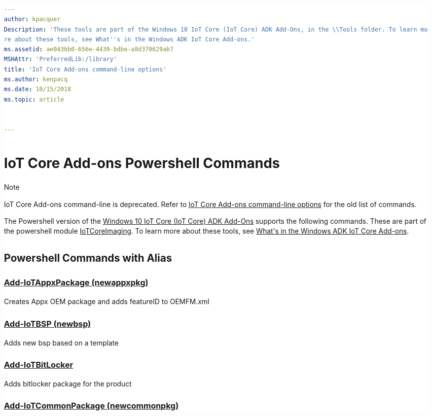 ```yaml
---
author: kpacquer
Description: 'These tools are part of the Windows 10 IoT Core (IoT Core) ADK Add-Ons, in the \\Tools folder. To learn more about these tools, see What''s in the Windows ADK IoT Core Add-ons.'
ms.assetid: ae043bb0-656e-4439-bdbe-a8d370629ab7
MSHAttr: 'PreferredLib:/library'
title: 'IoT Core Add-ons command-line options'
ms.author: kenpacq
ms.date: 10/15/2018
ms.topic: article


---
```


# IoT Core Add-ons Powershell Commands

> [!NOTE]
> IoT Core Add-ons command-line is deprecated. Refer to [IoT Core Add-ons command-line options](https://github.com/ms-iot/iot-adk-addonkit/tree/17134/Docs/iot-core-adk-addons-command-line-options.md) for the old list of commands.

The Powershell version of the [Windows 10 IoT Core (IoT Core) ADK Add-Ons](https://github.com/ms-iot/iot-adk-addonkit/tree/master) supports the following commands. These are part of the powershell module [IoTCoreImaging](https://github.com/ms-iot/iot-adk-addonkit/tree/master/Tools/IoTCoreImaging). To learn more about these tools, see [What's in the Windows ADK IoT Core Add-ons](iot-core-adk-addons.md).

## Powershell Commands with Alias

### [Add-IoTAppxPackage (newappxpkg)](https://github.com/ms-iot/iot-adk-addonkit/tree/master/Tools/IoTCoreImaging/Docs/Add-IoTAppxPackage.md)

Creates Appx OEM package and adds featureID to OEMFM.xml

### [Add-IoTBSP (newbsp)](https://github.com/ms-iot/iot-adk-addonkit/tree/master/Tools/IoTCoreImaging/Docs/Add-IoTBSP.md)

Adds new bsp based on a template

### [Add-IoTBitLocker](https://github.com/ms-iot/iot-adk-addonkit/tree/master/Tools/IoTCoreImaging/Docs/Add-IoTBitLocker.md)

Adds bitlocker package for the product

### [Add-IoTCommonPackage (newcommonpkg)](https://github.com/ms-iot/iot-adk-addonkit/tree/master/Tools/IoTCoreImaging/Docs/Add-IoTCommonPackage.md)
